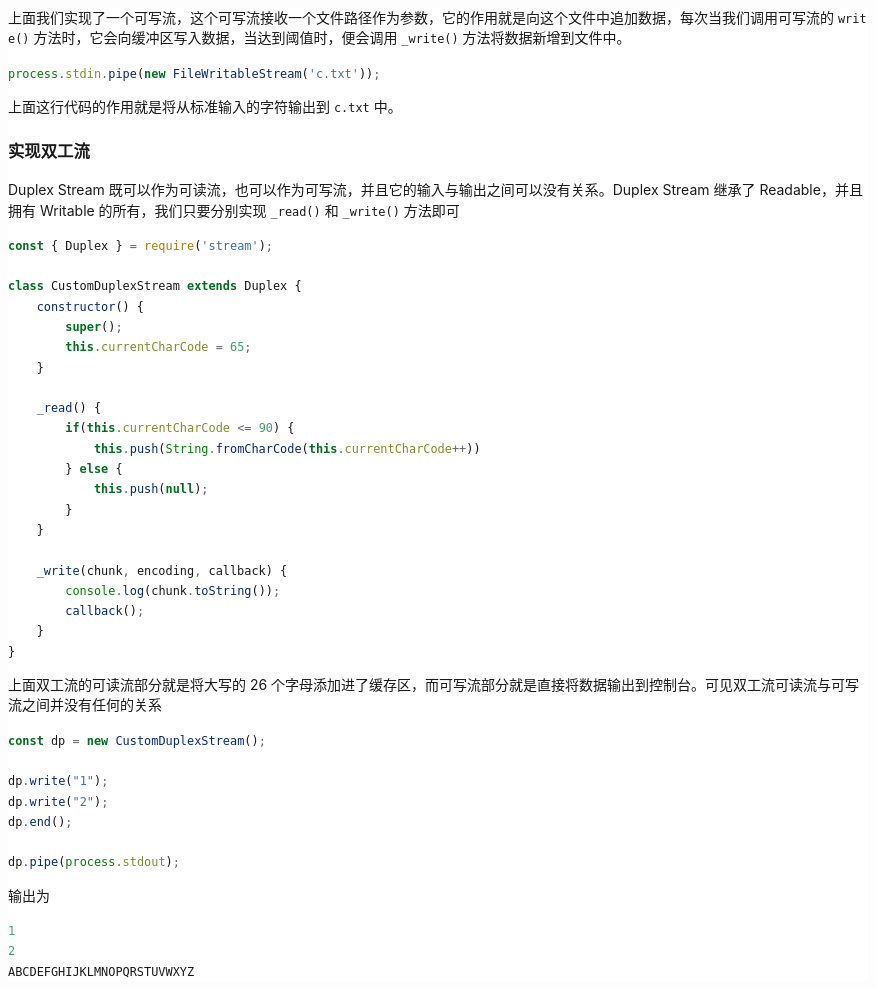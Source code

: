上面我们实现了一个可写流，这个可写流接收一个文件路径作为参数，它的作用就是向这个文件中追加数据，每次当我们调用可写流的 `write()` 方法时，它会向缓冲区写入数据，当达到阈值时，便会调用 `_write()` 方法将数据新增到文件中。

```javascript
process.stdin.pipe(new FileWritableStream('c.txt'));
```

上面这行代码的作用就是将从标准输入的字符输出到 `c.txt` 中。

### 实现双工流

Duplex Stream 既可以作为可读流，也可以作为可写流，并且它的输入与输出之间可以没有关系。Duplex Stream 继承了 Readable，并且拥有 Writable 的所有，我们只要分别实现 `_read()` 和 `_write()` 方法即可

```javascript
const { Duplex } = require('stream');

class CustomDuplexStream extends Duplex {
    constructor() {
        super();
        this.currentCharCode = 65;
    }

    _read() {
        if(this.currentCharCode <= 90) {
            this.push(String.fromCharCode(this.currentCharCode++))
        } else {
            this.push(null);
        }
    }

    _write(chunk, encoding, callback) {
        console.log(chunk.toString());
        callback();
    }
}
```

上面双工流的可读流部分就是将大写的 26 个字母添加进了缓存区，而可写流部分就是直接将数据输出到控制台。可见双工流可读流与可写流之间并没有任何的关系

```javascript
const dp = new CustomDuplexStream();

dp.write("1");
dp.write("2");
dp.end();

dp.pipe(process.stdout);
```

输出为

```javascript
1
2
ABCDEFGHIJKLMNOPQRSTUVWXYZ
```
